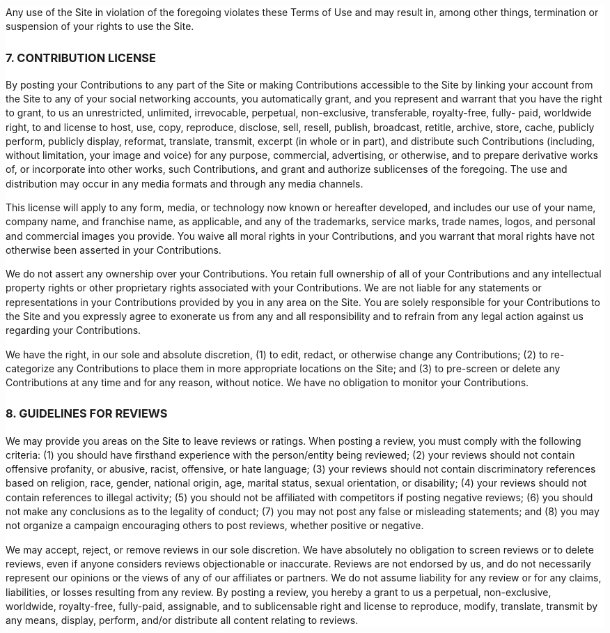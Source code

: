 Any use of the Site in violation of the foregoing violates these Terms of Use and may result in, among other things, termination or suspension of your rights to use the Site.

### 7. CONTRIBUTION LICENSE

By posting your Contributions to any part of the Site or making Contributions accessible to the Site by linking your account from the Site to any of your social networking accounts, you
automatically grant, and you represent and warrant that you have the right to grant, to us an unrestricted, unlimited, irrevocable, perpetual, non-exclusive, transferable, royalty-free, fully-
paid, worldwide right, to and license to host, use, copy, reproduce, disclose, sell, resell, publish, broadcast, retitle, archive, store, cache, publicly perform, publicly display, reformat, translate,
transmit, excerpt (in whole or in part), and distribute such Contributions (including, without limitation, your image and voice) for any purpose, commercial, advertising, or otherwise, and to
prepare derivative works of, or incorporate into other works, such Contributions, and grant and authorize sublicenses of the foregoing. The use and distribution may occur in any media
formats and through any media channels.

This license will apply to any form, media, or technology now known or hereafter developed, and includes our use of your name, company name, and franchise name, as applicable, and any
of the trademarks, service marks, trade names, logos, and personal and commercial images you provide. You waive all moral rights in your Contributions, and you warrant that moral rights
have not otherwise been asserted in your Contributions.

We do not assert any ownership over your Contributions. You retain full ownership of all of your Contributions and any intellectual property rights or other proprietary rights associated with
your Contributions. We are not liable for any statements or representations in your Contributions provided by you in any area on the Site. You are solely responsible for your Contributions to
the Site and you expressly agree to exonerate us from any and all responsibility and to refrain from any legal action against us regarding your Contributions.

We have the right, in our sole and absolute discretion, (1) to edit, redact, or otherwise change any Contributions; (2) to re-categorize any Contributions to place them in more appropriate
locations on the Site; and (3) to pre-screen or delete any Contributions at any time and for any reason, without notice. We have no obligation to monitor your Contributions.

### 8. GUIDELINES FOR REVIEWS

We may provide you areas on the Site to leave reviews or ratings. When posting a review, you must comply with the following criteria: (1) you should have firsthand experience with the
person/entity being reviewed; (2) your reviews should not contain offensive profanity, or abusive, racist, offensive, or hate language; (3) your reviews should not contain discriminatory
references based on religion, race, gender, national origin, age, marital status, sexual orientation, or disability; (4) your reviews should not contain references to illegal activity; (5) you should
not be affiliated with competitors if posting negative reviews; (6) you should not make any conclusions as to the legality of conduct; (7) you may not post any false or misleading statements;
and (8) you may not organize a campaign encouraging others to post reviews, whether positive or negative.

We may accept, reject, or remove reviews in our sole discretion. We have absolutely no obligation to screen reviews or to delete reviews, even if anyone considers reviews objectionable or
inaccurate. Reviews are not endorsed by us, and do not necessarily represent our opinions or the views of any of our affiliates or partners. We do not assume liability for any review or for
any claims, liabilities, or losses resulting from any review. By posting a review, you hereby a grant to us a perpetual, non-exclusive, worldwide, royalty-free, fully-paid, assignable, and
to sublicensable right and license to reproduce, modify, translate, transmit by any means, display, perform, and/or distribute all content relating to reviews.
